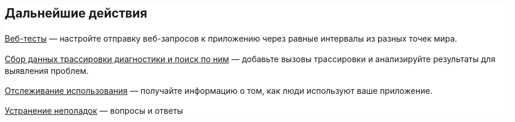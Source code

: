 
## <a name="next"></a>Дальнейшие действия
[Веб-тесты][availability] — настройте отправку веб-запросов к приложению через равные интервалы из разных точек мира.

[Сбор данных трассировки диагностики и поиск по ним][diagnostic] — добавьте вызовы трассировки и анализируйте результаты для выявления проблем.

[Отслеживание использования][usage] — получайте информацию о том, как люди используют ваше приложение.

[Устранение неполадок][qna] — вопросы и ответы





[availability]: ../../azure-monitor/app/monitor-web-app-availability.md
[diagnostic]: ../../azure-monitor/app/diagnostic-search.md
[greenbrown]: ../../azure-monitor/app/asp-net.md
[qna]: ../../azure-monitor/app/troubleshoot-faq.md
[redfield]: ../../azure-monitor/app/monitor-performance-live-website-now.md
[start]: ../../azure-monitor/app/app-insights-overview.md
[usage]: usage-overview.md
[livestream]: ../../azure-monitor/app/live-stream.md
[snapshot]: ../../azure-monitor/app/snapshot-debugger.md



